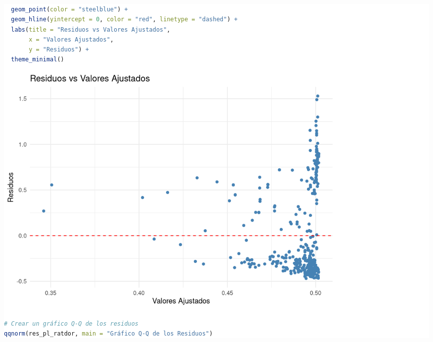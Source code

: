 ``` r
  geom_point(color = "steelblue") +
  geom_hline(yintercept = 0, color = "red", linetype = "dashed") +
  labs(title = "Residuos vs Valores Ajustados",
       x = "Valores Ajustados",
       y = "Residuos") +
  theme_minimal()
```

<img src="RA2024_TP_Final_Nicolau_files/figure-html/univar_reg_pl_ratdor_res_plot-1.png" width="672" />


``` r
# Crear un gráfico Q-Q de los residuos
qqnorm(res_pl_ratdor, main = "Gráfico Q-Q de los Residuos")
```
